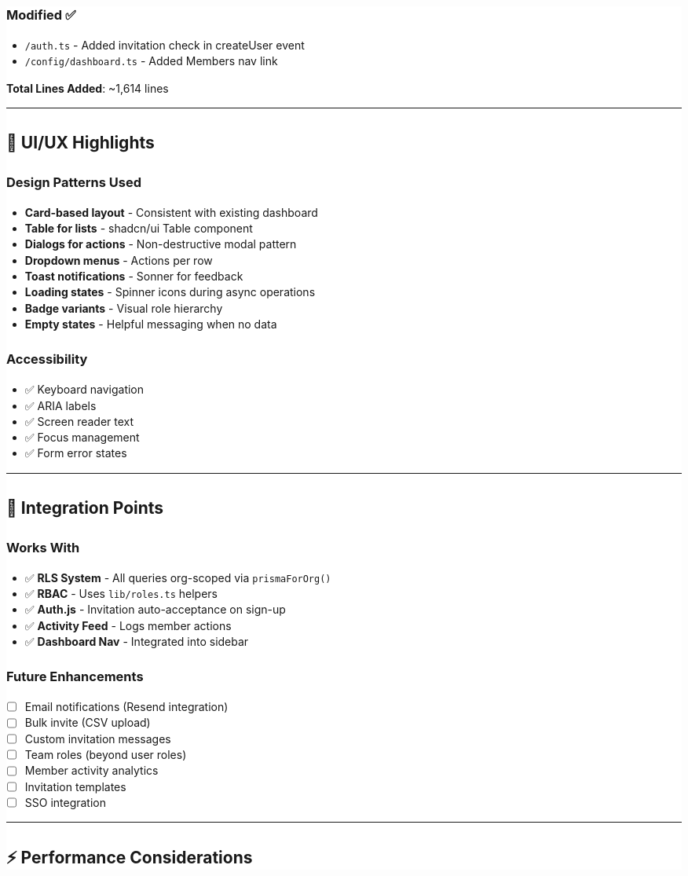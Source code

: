 ### Modified ✅
- `/auth.ts` - Added invitation check in createUser event
- `/config/dashboard.ts` - Added Members nav link

**Total Lines Added**: ~1,614 lines

---

## 🎨 UI/UX Highlights

### Design Patterns Used
- **Card-based layout** - Consistent with existing dashboard
- **Table for lists** - shadcn/ui Table component
- **Dialogs for actions** - Non-destructive modal pattern
- **Dropdown menus** - Actions per row
- **Toast notifications** - Sonner for feedback
- **Loading states** - Spinner icons during async operations
- **Badge variants** - Visual role hierarchy
- **Empty states** - Helpful messaging when no data

### Accessibility
- ✅ Keyboard navigation
- ✅ ARIA labels
- ✅ Screen reader text
- ✅ Focus management
- ✅ Form error states

---

## 🔗 Integration Points

### Works With
- ✅ **RLS System** - All queries org-scoped via `prismaForOrg()`
- ✅ **RBAC** - Uses `lib/roles.ts` helpers
- ✅ **Auth.js** - Invitation auto-acceptance on sign-up
- ✅ **Activity Feed** - Logs member actions
- ✅ **Dashboard Nav** - Integrated into sidebar

### Future Enhancements
- [ ] Email notifications (Resend integration)
- [ ] Bulk invite (CSV upload)
- [ ] Custom invitation messages
- [ ] Team roles (beyond user roles)
- [ ] Member activity analytics
- [ ] Invitation templates
- [ ] SSO integration

---

## ⚡ Performance Considerations
